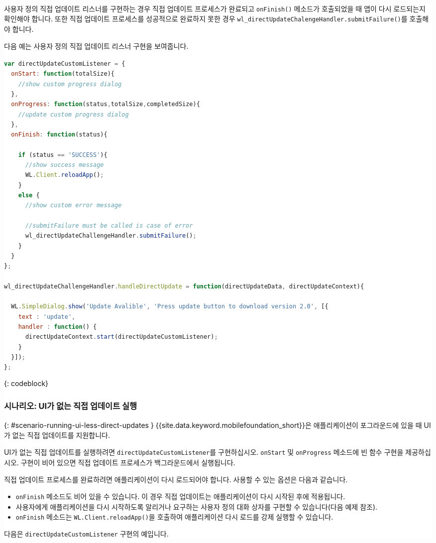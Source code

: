 사용자 정의 직접 업데이트 리스너를 구현하는 경우 직접 업데이트 프로세스가 완료되고 `onFinish()` 메소드가 호출되었을 때 앱이 다시 로드되는지 확인해야 합니다. 또한 직접 업데이트 프로세스를 성공적으로 완료하지 못한 경우 `wl_directUpdateChalengeHandler.submitFailure()`를 호출해야 합니다.

다음 예는 사용자 정의 직접 업데이트 리스너 구현을 보여줍니다.
```JavaScript
var directUpdateCustomListener = {
  onStart: function(totalSize){
    //show custom progress dialog
  },
  onProgress: function(status,totalSize,completedSize){
    //update custom progress dialog
  },
  onFinish: function(status){

    if (status == 'SUCCESS'){
      //show success message
      WL.Client.reloadApp();
    }
    else {
      //show custom error message

      //submitFailure must be called is case of error
      wl_directUpdateChallengeHandler.submitFailure();
    }
  }
};

wl_directUpdateChallengeHandler.handleDirectUpdate = function(directUpdateData, directUpdateContext){

  WL.SimpleDialog.show('Update Avalible', 'Press update button to download version 2.0', [{
    text : 'update',
    handler : function() {
      directUpdateContext.start(directUpdateCustomListener);
    }
  }]);
};
```
{: codeblock}

### 시나리오: UI가 없는 직접 업데이트 실행
{: #scenario-running-ui-less-direct-updates }
{{site.data.keyword.mobilefoundation_short}}은 애플리케이션이 포그라운드에 있을 때 UI가 없는 직접 업데이트를 지원합니다.

UI가 없는 직접 업데이트를 실행하려면 `directUpdateCustomListener`를 구현하십시오. `onStart` 및 `onProgress` 메소드에 빈 함수 구현을 제공하십시오. 구현이 비어 있으면 직접 업데이트 프로세스가 백그라운드에서 실행됩니다.

직접 업데이트 프로세스를 완료하려면 애플리케이션이 다시 로드되어야 합니다. 사용할 수 있는 옵션은 다음과 같습니다.
* `onFinish` 메소드도 비어 있을 수 있습니다. 이 경우 직접 업데이트는 애플리케이션이 다시 시작된 후에 적용됩니다.
* 사용자에게 애플리케이션을 다시 시작하도록 알리거나 요구하는 사용자 정의 대화 상자를 구현할 수 있습니다(다음 예제 참조).
* `onFinish` 메소드는 `WL.Client.reloadApp()`을 호출하여 애플리케이션 다시 로드를 강제 실행할 수 있습니다. 

다음은 `directUpdateCustomListener` 구현의 예입니다. 
